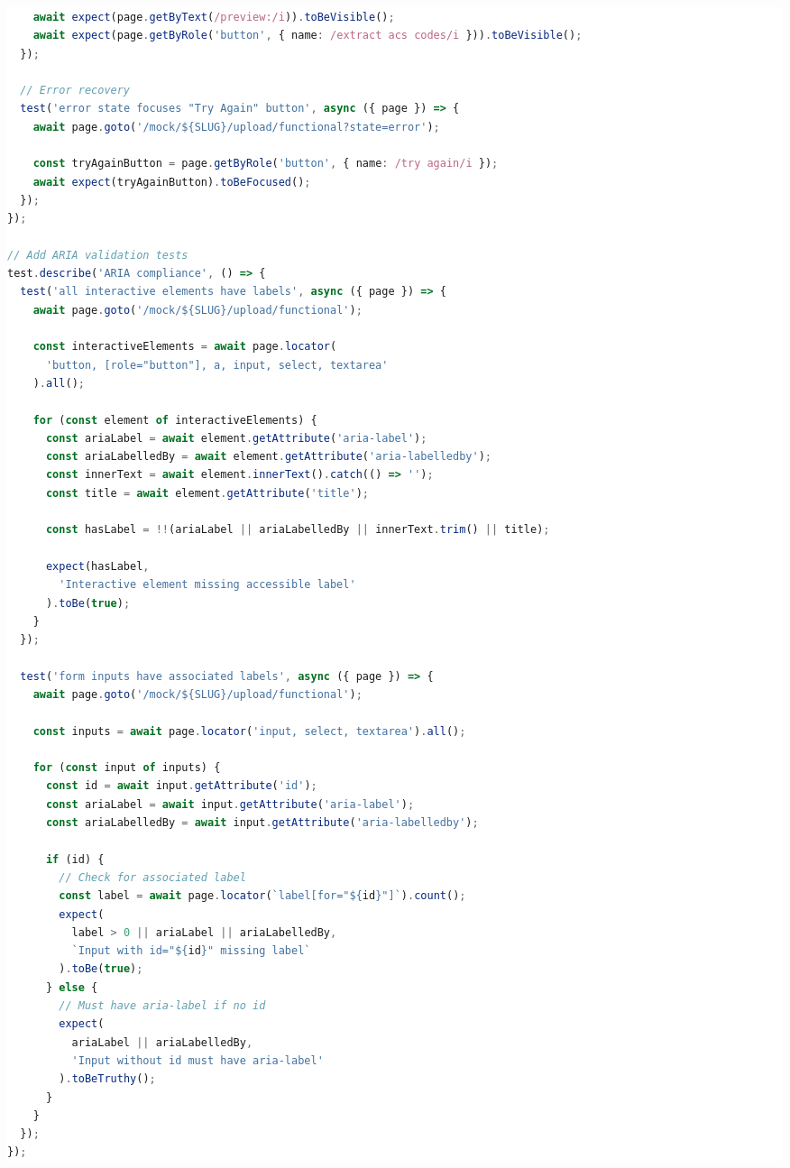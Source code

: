 ```typescript
    await expect(page.getByText(/preview:/i)).toBeVisible();
    await expect(page.getByRole('button', { name: /extract acs codes/i })).toBeVisible();
  });

  // Error recovery
  test('error state focuses "Try Again" button', async ({ page }) => {
    await page.goto('/mock/${SLUG}/upload/functional?state=error');

    const tryAgainButton = page.getByRole('button', { name: /try again/i });
    await expect(tryAgainButton).toBeFocused();
  });
});

// Add ARIA validation tests
test.describe('ARIA compliance', () => {
  test('all interactive elements have labels', async ({ page }) => {
    await page.goto('/mock/${SLUG}/upload/functional');

    const interactiveElements = await page.locator(
      'button, [role="button"], a, input, select, textarea'
    ).all();

    for (const element of interactiveElements) {
      const ariaLabel = await element.getAttribute('aria-label');
      const ariaLabelledBy = await element.getAttribute('aria-labelledby');
      const innerText = await element.innerText().catch(() => '');
      const title = await element.getAttribute('title');

      const hasLabel = !!(ariaLabel || ariaLabelledBy || innerText.trim() || title);

      expect(hasLabel,
        'Interactive element missing accessible label'
      ).toBe(true);
    }
  });

  test('form inputs have associated labels', async ({ page }) => {
    await page.goto('/mock/${SLUG}/upload/functional');

    const inputs = await page.locator('input, select, textarea').all();

    for (const input of inputs) {
      const id = await input.getAttribute('id');
      const ariaLabel = await input.getAttribute('aria-label');
      const ariaLabelledBy = await input.getAttribute('aria-labelledby');

      if (id) {
        // Check for associated label
        const label = await page.locator(`label[for="${id}"]`).count();
        expect(
          label > 0 || ariaLabel || ariaLabelledBy,
          `Input with id="${id}" missing label`
        ).toBe(true);
      } else {
        // Must have aria-label if no id
        expect(
          ariaLabel || ariaLabelledBy,
          'Input without id must have aria-label'
        ).toBeTruthy();
      }
    }
  });
});
```